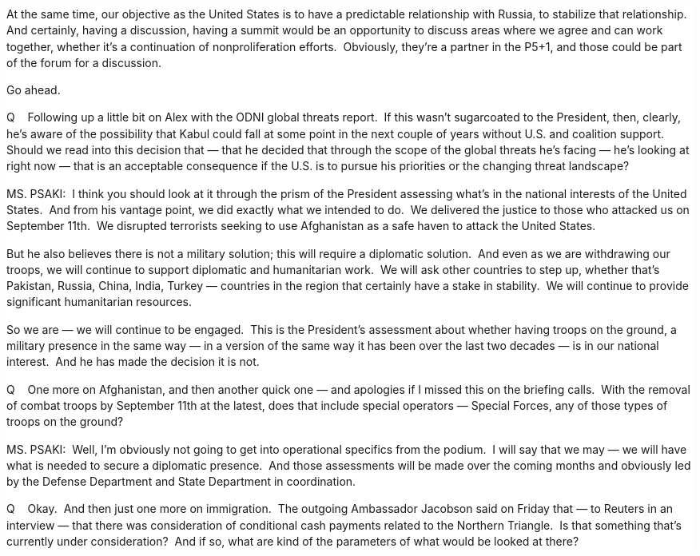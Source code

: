 At the same time, our objective as the United States is to have a
predictable relationship with Russia, to stabilize that relationship. 
And certainly, having a discussion, having a summit would be an
opportunity to discuss areas where we agree and can work together,
whether it’s a continuation of nonproliferation efforts.  Obviously,
they’re a partner in the P5+1, and those could be part of the forum for
a discussion.

Go ahead. 

Q    Following up a little bit on Alex with the ODNI global threats
report.  If this wasn’t sugarcoated to the President, then, clearly,
he’s aware of the possibility that Kabul could fall at some point in the
next couple of years without U.S. and coalition support.  Should we read
into this decision that — that he decided that through the scope of the
global threats he’s facing — he’s looking at right now — that is an
acceptable consequence if the U.S. is to pursue his priorities or the
changing threat landscape?

MS. PSAKI:  I think you should look at it through the prism of the
President assessing what’s in the national interests of the United
States.  And from his vantage point, we did exactly what we intended to
do.  We delivered the justice to those who attacked us on September
11th.  We disrupted terrorists seeking to use Afghanistan as a safe
haven to attack the United States. 

But he also believes there is not a military solution; this will require
a diplomatic solution.  And even as we are withdrawing our troops, we
will continue to support diplomatic and humanitarian work.  We will ask
other countries to step up, whether that’s Pakistan, Russia, China,
India, Turkey — countries in the region that certainly have a stake in
stability.  We will continue to provide significant humanitarian
resources. 

So we are — we will continue to be engaged.  This is the President’s
assessment about whether having troops on the ground, a military
presence in the same way — in a version of the same way it has been over
the last two decades — is in our national interest.  And he has made the
decision it is not.

Q    One more on Afghanistan, and then another quick one — and apologies
if I missed this on the briefing calls.  With the removal of combat
troops by September 11th at the latest, does that include special
operators — Special Forces, any of those types of troops on the ground?

MS. PSAKI:  Well, I’m obviously not going to get into operational
specifics from the podium.  I will say that we may — we will have what
is needed to secure a diplomatic presence.  And those assessments will
be made over the coming months and obviously led by the Defense
Department and State Department in coordination.

Q    Okay.  And then just one more on immigration.  The outgoing
Ambassador Jacobson said on Friday that — to Reuters in an interview —
that there was consideration of conditional cash payments related to the
Northern Triangle.  Is that something that’s currently under
consideration?  And if so, what are kind of the parameters of what would
be looked at there?
